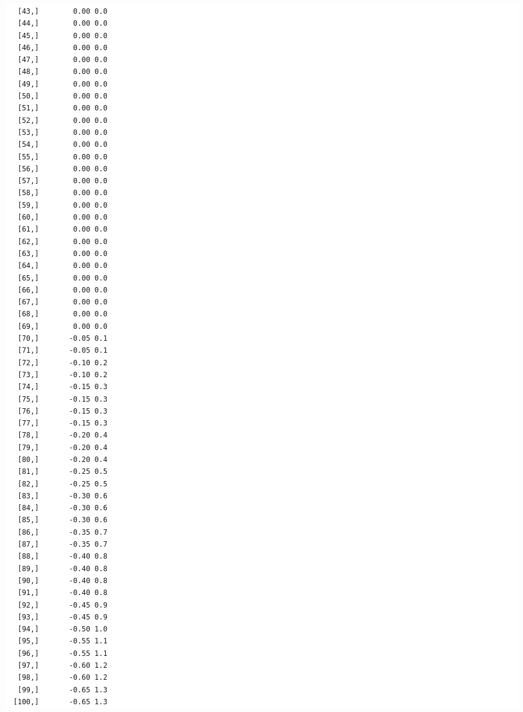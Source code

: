        [43,]        0.00 0.0
       [44,]        0.00 0.0
       [45,]        0.00 0.0
       [46,]        0.00 0.0
       [47,]        0.00 0.0
       [48,]        0.00 0.0
       [49,]        0.00 0.0
       [50,]        0.00 0.0
       [51,]        0.00 0.0
       [52,]        0.00 0.0
       [53,]        0.00 0.0
       [54,]        0.00 0.0
       [55,]        0.00 0.0
       [56,]        0.00 0.0
       [57,]        0.00 0.0
       [58,]        0.00 0.0
       [59,]        0.00 0.0
       [60,]        0.00 0.0
       [61,]        0.00 0.0
       [62,]        0.00 0.0
       [63,]        0.00 0.0
       [64,]        0.00 0.0
       [65,]        0.00 0.0
       [66,]        0.00 0.0
       [67,]        0.00 0.0
       [68,]        0.00 0.0
       [69,]        0.00 0.0
       [70,]       -0.05 0.1
       [71,]       -0.05 0.1
       [72,]       -0.10 0.2
       [73,]       -0.10 0.2
       [74,]       -0.15 0.3
       [75,]       -0.15 0.3
       [76,]       -0.15 0.3
       [77,]       -0.15 0.3
       [78,]       -0.20 0.4
       [79,]       -0.20 0.4
       [80,]       -0.20 0.4
       [81,]       -0.25 0.5
       [82,]       -0.25 0.5
       [83,]       -0.30 0.6
       [84,]       -0.30 0.6
       [85,]       -0.30 0.6
       [86,]       -0.35 0.7
       [87,]       -0.35 0.7
       [88,]       -0.40 0.8
       [89,]       -0.40 0.8
       [90,]       -0.40 0.8
       [91,]       -0.40 0.8
       [92,]       -0.45 0.9
       [93,]       -0.45 0.9
       [94,]       -0.50 1.0
       [95,]       -0.55 1.1
       [96,]       -0.55 1.1
       [97,]       -0.60 1.2
       [98,]       -0.60 1.2
       [99,]       -0.65 1.3
      [100,]       -0.65 1.3
      